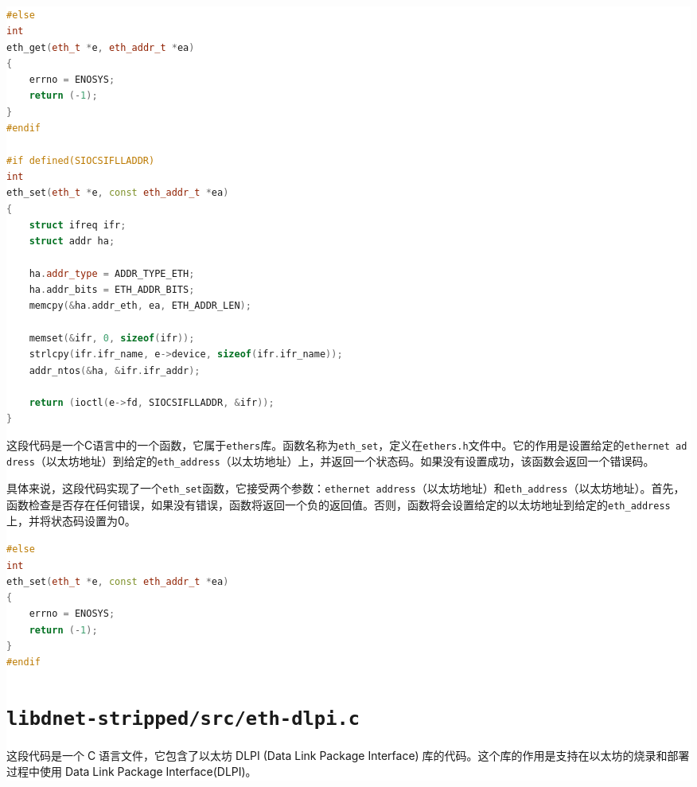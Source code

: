 
```cpp
#else
int
eth_get(eth_t *e, eth_addr_t *ea)
{
	errno = ENOSYS;
	return (-1);
}
#endif

#if defined(SIOCSIFLLADDR)
int
eth_set(eth_t *e, const eth_addr_t *ea)
{
	struct ifreq ifr;
	struct addr ha;

	ha.addr_type = ADDR_TYPE_ETH;
	ha.addr_bits = ETH_ADDR_BITS;
	memcpy(&ha.addr_eth, ea, ETH_ADDR_LEN);
	
	memset(&ifr, 0, sizeof(ifr));
	strlcpy(ifr.ifr_name, e->device, sizeof(ifr.ifr_name));
	addr_ntos(&ha, &ifr.ifr_addr);
	
	return (ioctl(e->fd, SIOCSIFLLADDR, &ifr));
}
```

这段代码是一个C语言中的一个函数，它属于`ethers`库。函数名称为`eth_set`，定义在`ethers.h`文件中。它的作用是设置给定的`ethernet address`（以太坊地址）到给定的`eth_address`（以太坊地址）上，并返回一个状态码。如果没有设置成功，该函数会返回一个错误码。

具体来说，这段代码实现了一个`eth_set`函数，它接受两个参数：`ethernet address`（以太坊地址）和`eth_address`（以太坊地址）。首先，函数检查是否存在任何错误，如果没有错误，函数将返回一个负的返回值。否则，函数将会设置给定的以太坊地址到给定的`eth_address`上，并将状态码设置为0。


```cpp
#else
int
eth_set(eth_t *e, const eth_addr_t *ea)
{
	errno = ENOSYS;
	return (-1);
}
#endif

```

# `libdnet-stripped/src/eth-dlpi.c`

这段代码是一个 C 语言文件，它包含了以太坊 DLPI (Data Link Package Interface) 库的代码。这个库的作用是支持在以太坊的烧录和部署过程中使用 Data Link Package Interface(DLPI)。
